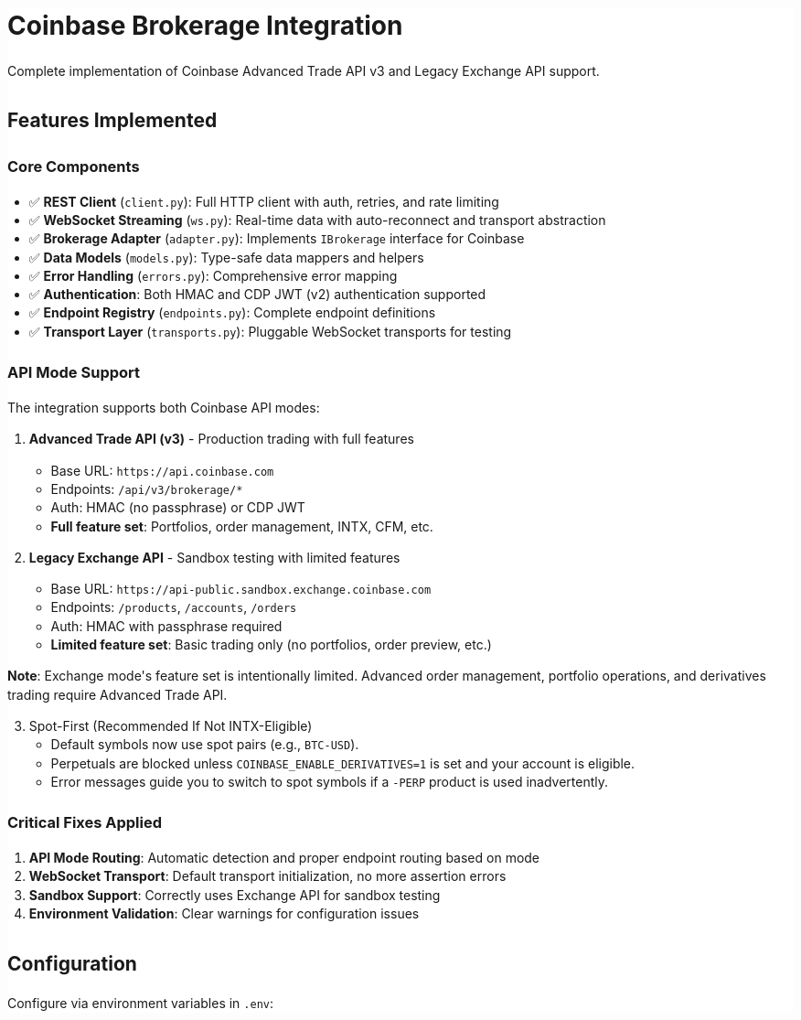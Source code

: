 # Coinbase Brokerage Integration

Complete implementation of Coinbase Advanced Trade API v3 and Legacy Exchange API support.

## Features Implemented

### Core Components
- ✅ **REST Client** (`client.py`): Full HTTP client with auth, retries, and rate limiting
- ✅ **WebSocket Streaming** (`ws.py`): Real-time data with auto-reconnect and transport abstraction
- ✅ **Brokerage Adapter** (`adapter.py`): Implements `IBrokerage` interface for Coinbase
- ✅ **Data Models** (`models.py`): Type-safe data mappers and helpers
- ✅ **Error Handling** (`errors.py`): Comprehensive error mapping
- ✅ **Authentication**: Both HMAC and CDP JWT (v2) authentication supported
- ✅ **Endpoint Registry** (`endpoints.py`): Complete endpoint definitions
- ✅ **Transport Layer** (`transports.py`): Pluggable WebSocket transports for testing

### API Mode Support
The integration supports both Coinbase API modes:

1. **Advanced Trade API (v3)** - Production trading with full features
   - Base URL: `https://api.coinbase.com`
   - Endpoints: `/api/v3/brokerage/*`
   - Auth: HMAC (no passphrase) or CDP JWT
   - **Full feature set**: Portfolios, order management, INTX, CFM, etc.

2. **Legacy Exchange API** - Sandbox testing with limited features
   - Base URL: `https://api-public.sandbox.exchange.coinbase.com`
   - Endpoints: `/products`, `/accounts`, `/orders`
   - Auth: HMAC with passphrase required
   - **Limited feature set**: Basic trading only (no portfolios, order preview, etc.)

**Note**: Exchange mode's feature set is intentionally limited. Advanced order management, portfolio operations, and derivatives trading require Advanced Trade API.

3. Spot-First (Recommended If Not INTX-Eligible)
   - Default symbols now use spot pairs (e.g., `BTC-USD`).
   - Perpetuals are blocked unless `COINBASE_ENABLE_DERIVATIVES=1` is set and your account is eligible.
   - Error messages guide you to switch to spot symbols if a `-PERP` product is used inadvertently.

### Critical Fixes Applied

1. **API Mode Routing**: Automatic detection and proper endpoint routing based on mode
2. **WebSocket Transport**: Default transport initialization, no more assertion errors
3. **Sandbox Support**: Correctly uses Exchange API for sandbox testing
4. **Environment Validation**: Clear warnings for configuration issues

## Configuration

Configure via environment variables in `.env`:
